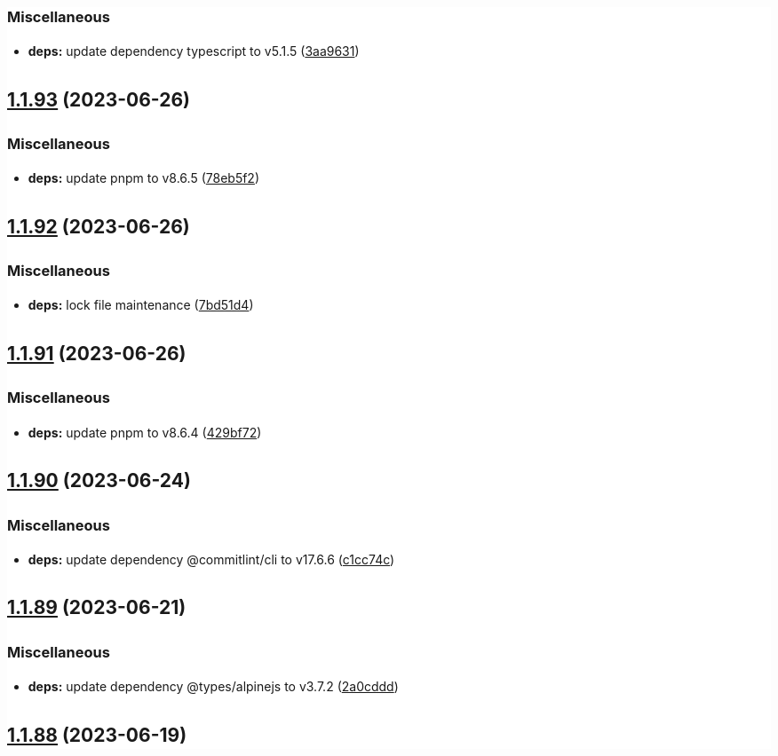 
### Miscellaneous

* **deps:** update dependency typescript to v5.1.5 ([3aa9631](https://github.com/wayofdev/keywind/commit/3aa96313927514b96e323e37541937e5c9306721))

## [1.1.93](https://github.com/wayofdev/keywind/compare/v1.1.92...v1.1.93) (2023-06-26)


### Miscellaneous

* **deps:** update pnpm to v8.6.5 ([78eb5f2](https://github.com/wayofdev/keywind/commit/78eb5f213eed9ea0c6691aff5348e2f0fc3c71c5))

## [1.1.92](https://github.com/wayofdev/keywind/compare/v1.1.91...v1.1.92) (2023-06-26)


### Miscellaneous

* **deps:** lock file maintenance ([7bd51d4](https://github.com/wayofdev/keywind/commit/7bd51d4b247ec5e85280a4d13d9ffbe023251bec))

## [1.1.91](https://github.com/wayofdev/keywind/compare/v1.1.90...v1.1.91) (2023-06-26)


### Miscellaneous

* **deps:** update pnpm to v8.6.4 ([429bf72](https://github.com/wayofdev/keywind/commit/429bf7213af4ddec43567f287f71c00df63ce24b))

## [1.1.90](https://github.com/wayofdev/keywind/compare/v1.1.89...v1.1.90) (2023-06-24)


### Miscellaneous

* **deps:** update dependency @commitlint/cli to v17.6.6 ([c1cc74c](https://github.com/wayofdev/keywind/commit/c1cc74c8c1f0883cf2ae51b34dfd8d7aa6c82139))

## [1.1.89](https://github.com/wayofdev/keywind/compare/v1.1.88...v1.1.89) (2023-06-21)


### Miscellaneous

* **deps:** update dependency @types/alpinejs to v3.7.2 ([2a0cddd](https://github.com/wayofdev/keywind/commit/2a0cddde253e986c8064b5e0966bfd4a9e63ff50))

## [1.1.88](https://github.com/wayofdev/keywind/compare/v1.1.87...v1.1.88) (2023-06-19)
